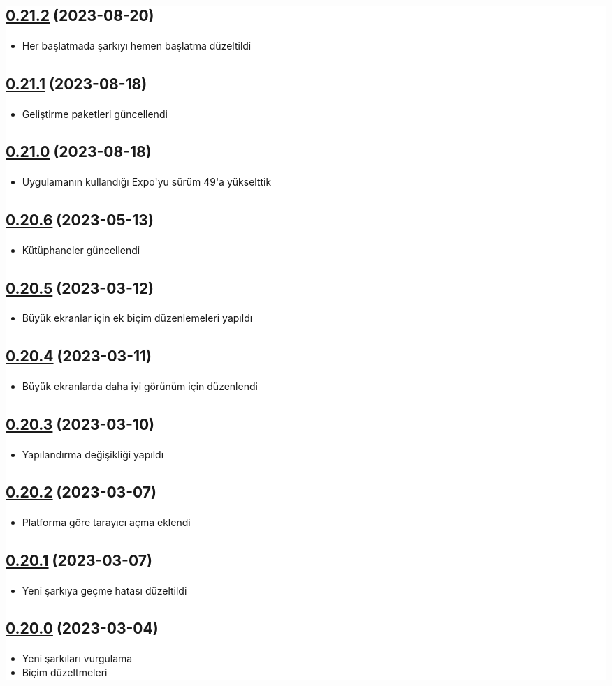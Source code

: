 ## [0.21.2](https://github.com/subadapcocuk/subadapp/compare/v0.21.1...v0.21.2) (2023-08-20)

- Her başlatmada şarkıyı hemen başlatma düzeltildi

## [0.21.1](https://github.com/subadapcocuk/subadapp/compare/v0.21.0...v0.21.1) (2023-08-18)

- Geliştirme paketleri güncellendi

## [0.21.0](https://github.com/subadapcocuk/subadapp/compare/v0.20.6...v0.21.0) (2023-08-18)

- Uygulamanın kullandığı Expo'yu sürüm 49'a yükselttik

## [0.20.6](https://github.com/subadapcocuk/subadapp/compare/v0.20.5...v0.20.6) (2023-05-13)

- Kütüphaneler güncellendi

## [0.20.5](https://github.com/subadapcocuk/subadapp/compare/v0.20.4...v0.20.5) (2023-03-12)

- Büyük ekranlar için ek biçim düzenlemeleri yapıldı

## [0.20.4](https://github.com/subadapcocuk/subadapp/compare/v0.20.3...v0.20.4) (2023-03-11)

- Büyük ekranlarda daha iyi görünüm için düzenlendi

## [0.20.3](https://github.com/subadapcocuk/subadapp/compare/v0.20.2...v0.20.3) (2023-03-10)

- Yapılandırma değişikliği yapıldı

## [0.20.2](https://github.com/subadapcocuk/subadapp/compare/v0.20.1...v0.20.2) (2023-03-07)

- Platforma göre tarayıcı açma eklendi

## [0.20.1](https://github.com/subadapcocuk/subadapp/compare/v0.20.0...v0.20.1) (2023-03-07)

- Yeni şarkıya geçme hatası düzeltildi

## [0.20.0](https://github.com/subadapcocuk/subadapp/compare/v0.19.0...v0.20.0) (2023-03-04)

- Yeni şarkıları vurgulama
- Biçim düzeltmeleri
